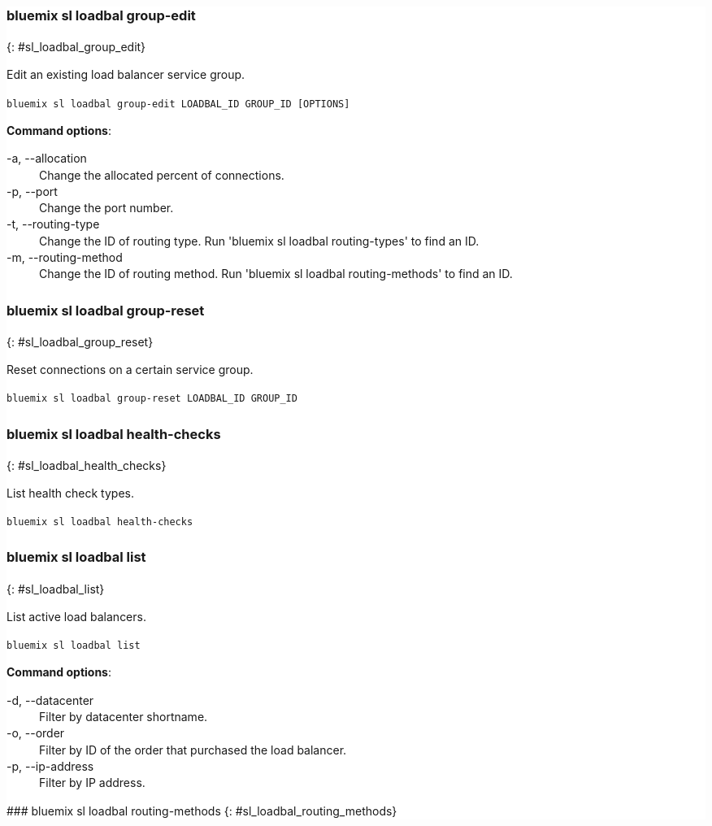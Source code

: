 ### bluemix sl loadbal group-edit 
{: #sl_loadbal_group_edit} 

Edit an existing load balancer service group.
```
bluemix sl loadbal group-edit LOADBAL_ID GROUP_ID [OPTIONS]
```

<strong>Command options</strong>:
<dl>
<dt>-a, --allocation</dt>
<dd>Change the allocated percent of connections.</dd>
<dt>-p, --port</dt>
<dd>Change the port number.</dd>
<dt>-t, --routing-type</dt>
<dd>Change the ID of routing type. Run 'bluemix sl loadbal routing-types' to find an ID.</dd>
<dt>-m, --routing-method</dt>
<dd>Change the ID of routing method. Run 'bluemix sl loadbal routing-methods' to find an ID.</dd>
</dl>

### bluemix sl loadbal group-reset 
{: #sl_loadbal_group_reset} 

Reset connections on a certain service group.
```
bluemix sl loadbal group-reset LOADBAL_ID GROUP_ID
```

### bluemix sl loadbal health-checks 
{: #sl_loadbal_health_checks} 

List health check types.
```
bluemix sl loadbal health-checks
```

### bluemix sl loadbal list 
{: #sl_loadbal_list} 

List active load balancers.
```
bluemix sl loadbal list
```

<strong>Command options</strong>:
<dl>
<dt>-d, --datacenter</dt>
<dd>Filter by datacenter shortname.</dd>
<dt>-o, --order</dt>
<dd>Filter by ID of the order that purchased the load balancer.</dd>
<dt>-p, --ip-address</dt>
<dd>Filter by IP address.</dd>
</dl>
### bluemix sl loadbal routing-methods 
{: #sl_loadbal_routing_methods} 

